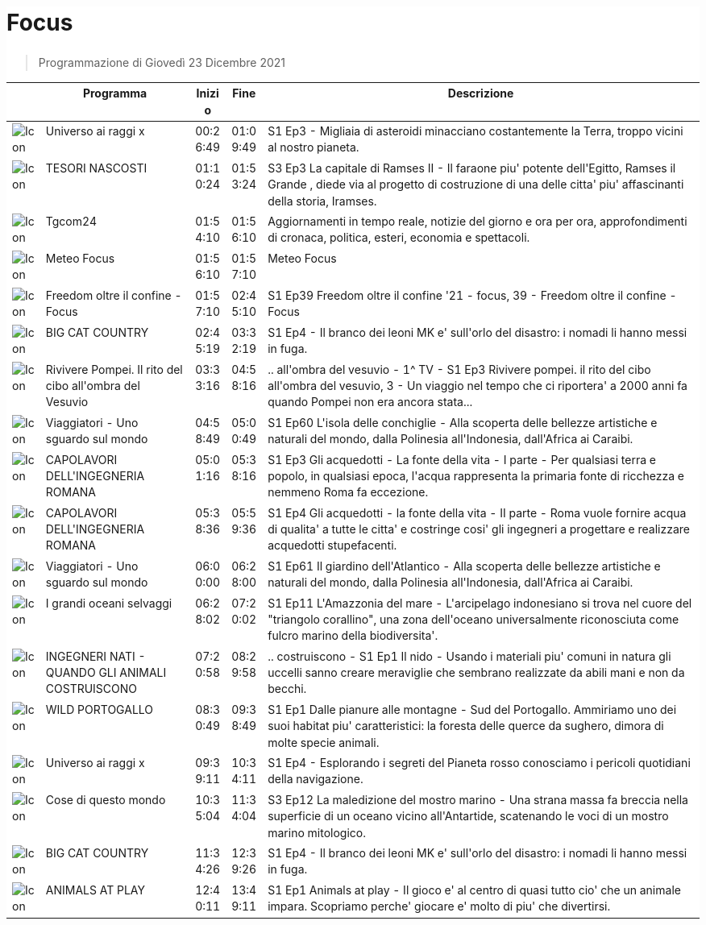 # Focus
> Programmazione di Giovedì 23 Dicembre 2021

||Programma|Inizio|Fine|Descrizione|
|---|---|---|---|---|
|![Icon](https://guidatv.sky.it/uuid/a2d8561d-06ce-4214-876e-4e44e4701e76/cover?md5ChecksumParam=0ce691654587f0490350151b9510d370)|Universo ai raggi x|00:26:49|01:09:49|S1 Ep3 - Migliaia di asteroidi minacciano costantemente la Terra, troppo vicini al nostro pianeta.
|![Icon](https://guidatv.sky.it/uuid/6edda156-2c08-4c78-8d38-69b447f5fbe9/cover?md5ChecksumParam=daec8000195322ea0314334cfc401010)|TESORI NASCOSTI|01:10:24|01:53:24|S3 Ep3 La capitale di Ramses II - Il faraone piu&#039; potente dell&#039;Egitto, Ramses il Grande , diede via al progetto di costruzione di una delle citta&#039; piu&#039; affascinanti della storia, Iramses.
|![Icon](https://guidatv.sky.it/uuid/d8642010-5854-4306-8636-2d37a751ae6d/cover?md5ChecksumParam=a4e40f0d70d0e5d70cc74c6c18708ce7)|Tgcom24|01:54:10|01:56:10|Aggiornamenti in tempo reale, notizie del giorno e ora per ora, approfondimenti di cronaca, politica, esteri, economia e spettacoli.
|![Icon](https://guidatv.sky.it/uuid/documentari_cover_b74U3_gUf.png)|Meteo Focus|01:56:10|01:57:10|Meteo Focus
|![Icon](https://guidatv.sky.it/uuid/a35c55d4-24ad-4f15-9548-d1e746dcb15b/cover?md5ChecksumParam=fcfa01049983221a3ce828b6fe956ec4)|Freedom oltre il confine - Focus|01:57:10|02:45:10|S1 Ep39 Freedom oltre il confine &#039;21 - focus, 39 - Freedom oltre il confine - Focus
|![Icon](https://guidatv.sky.it/uuid/992d6047-7399-4407-9a11-93c3dac7f54d/cover?md5ChecksumParam=c615486101d9fe1f2f690cf2dd0f8aed)|BIG CAT COUNTRY|02:45:19|03:32:19|S1 Ep4 - Il branco dei leoni MK e&#039; sull&#039;orlo del disastro: i nomadi li hanno messi in fuga.
|![Icon](https://guidatv.sky.it/uuid/a20d7f1e-0057-44d4-91cd-c7ec1adbb0f1/cover?md5ChecksumParam=eb1569ed443d44a219a50acf72ba244d)|Rivivere Pompei. Il rito del cibo all&#039;ombra del Vesuvio|03:33:16|04:58:16|.. all&#039;ombra del vesuvio - 1^ TV - S1 Ep3 Rivivere pompei. il rito del cibo all&#039;ombra del vesuvio, 3 - Un viaggio nel tempo che ci riportera&#039; a 2000 anni fa quando Pompei non era ancora stata...
|![Icon](https://guidatv.sky.it/uuid/7cca1840-4e72-4923-8e02-920d20157f72/cover?md5ChecksumParam=bdde99d1c63c82545f7d44a88f555b79)|Viaggiatori - Uno sguardo sul mondo|04:58:49|05:00:49|S1 Ep60 L&#039;isola delle conchiglie - Alla scoperta delle bellezze artistiche e naturali del mondo, dalla Polinesia all&#039;Indonesia, dall&#039;Africa ai Caraibi.
|![Icon](https://guidatv.sky.it/uuid/6b49a45f-1fcb-48c3-87a1-fcaa7369cb26/cover?md5ChecksumParam=84d136440746c1a1fa702c1001723b98)|CAPOLAVORI DELL&#039;INGEGNERIA ROMANA|05:01:16|05:38:16|S1 Ep3 Gli acquedotti - La fonte della vita - I parte - Per qualsiasi terra e popolo, in qualsiasi epoca, l&#039;acqua rappresenta la primaria fonte di ricchezza e nemmeno Roma fa eccezione.
|![Icon](https://guidatv.sky.it/uuid/3a3e614c-dadd-4049-90d2-0d7279a205c7/cover?md5ChecksumParam=84d136440746c1a1fa702c1001723b98)|CAPOLAVORI DELL&#039;INGEGNERIA ROMANA|05:38:36|05:59:36|S1 Ep4 Gli acquedotti - la fonte della vita - II parte - Roma vuole fornire acqua di qualita&#039; a tutte le citta&#039; e costringe cosi&#039; gli ingegneri a progettare e realizzare acquedotti stupefacenti.
|![Icon](https://guidatv.sky.it/uuid/a46d7941-9601-44e8-b67d-f021b8a2e48a/cover?md5ChecksumParam=bdde99d1c63c82545f7d44a88f555b79)|Viaggiatori - Uno sguardo sul mondo|06:00:00|06:28:00|S1 Ep61 Il giardino dell&#039;Atlantico - Alla scoperta delle bellezze artistiche e naturali del mondo, dalla Polinesia all&#039;Indonesia, dall&#039;Africa ai Caraibi.
|![Icon](https://guidatv.sky.it/uuid/27e7cb64-a401-4309-8408-a7938a1bc5f4/cover?md5ChecksumParam=35b13f9c4052722432801f0e81e2be2b)|I grandi oceani selvaggi|06:28:02|07:20:02|S1 Ep11 L&#039;Amazzonia del mare - L&#039;arcipelago indonesiano si trova nel cuore del &quot;triangolo corallino&quot;, una zona dell&#039;oceano universalmente riconosciuta come fulcro marino della biodiversita&#039;.
|![Icon](https://guidatv.sky.it/uuid/83a25375-fd44-4c8c-b9d5-ed6f50d876ec/cover?md5ChecksumParam=7e9f743d5a75e6e51fcb0c575460c90c)|INGEGNERI NATI - QUANDO GLI ANIMALI COSTRUISCONO|07:20:58|08:29:58|.. costruiscono - S1 Ep1 Il nido - Usando i materiali piu&#039; comuni in natura gli uccelli sanno creare meraviglie che sembrano realizzate da abili mani e non da becchi.
|![Icon](https://guidatv.sky.it/uuid/32c9070e-31e1-4313-a48c-9305dabfff3c/cover?md5ChecksumParam=8c6ff86dad9a17f7319de22a6c9b6365)|WILD PORTOGALLO|08:30:49|09:38:49|S1 Ep1 Dalle pianure alle montagne - Sud del Portogallo. Ammiriamo uno dei suoi habitat piu&#039; caratteristici: la foresta delle querce da sughero, dimora di molte specie animali.
|![Icon](https://guidatv.sky.it/uuid/e6869127-5dd5-4f73-9237-07095fc411c8/cover?md5ChecksumParam=0ce691654587f0490350151b9510d370)|Universo ai raggi x|09:39:11|10:34:11|S1 Ep4 - Esplorando i segreti del Pianeta rosso conosciamo i pericoli quotidiani della navigazione.
|![Icon](https://guidatv.sky.it/uuid/3b2937bb-f26f-4cc8-a584-b81660b809cc/cover?md5ChecksumParam=9d8f18f83675cf00a53edc1e773945c4)|Cose di questo mondo|10:35:04|11:34:04|S3 Ep12 La maledizione del mostro marino - Una strana massa fa breccia nella superficie di un oceano vicino all&#039;Antartide, scatenando le voci di un mostro marino mitologico.
|![Icon](https://guidatv.sky.it/uuid/992d6047-7399-4407-9a11-93c3dac7f54d/cover?md5ChecksumParam=c615486101d9fe1f2f690cf2dd0f8aed)|BIG CAT COUNTRY|11:34:26|12:39:26|S1 Ep4 - Il branco dei leoni MK e&#039; sull&#039;orlo del disastro: i nomadi li hanno messi in fuga.
|![Icon](https://guidatv.sky.it/uuid/4634da70-bfca-4aac-b243-9201f0fe4733/cover?md5ChecksumParam=40656e52c065a4c93bee11bf5b5baab3)|ANIMALS AT PLAY|12:40:11|13:49:11|S1 Ep1 Animals at play - Il gioco e&#039; al centro di quasi tutto cio&#039; che un animale impara. Scopriamo perche&#039; giocare e&#039; molto di piu&#039; che divertirsi.